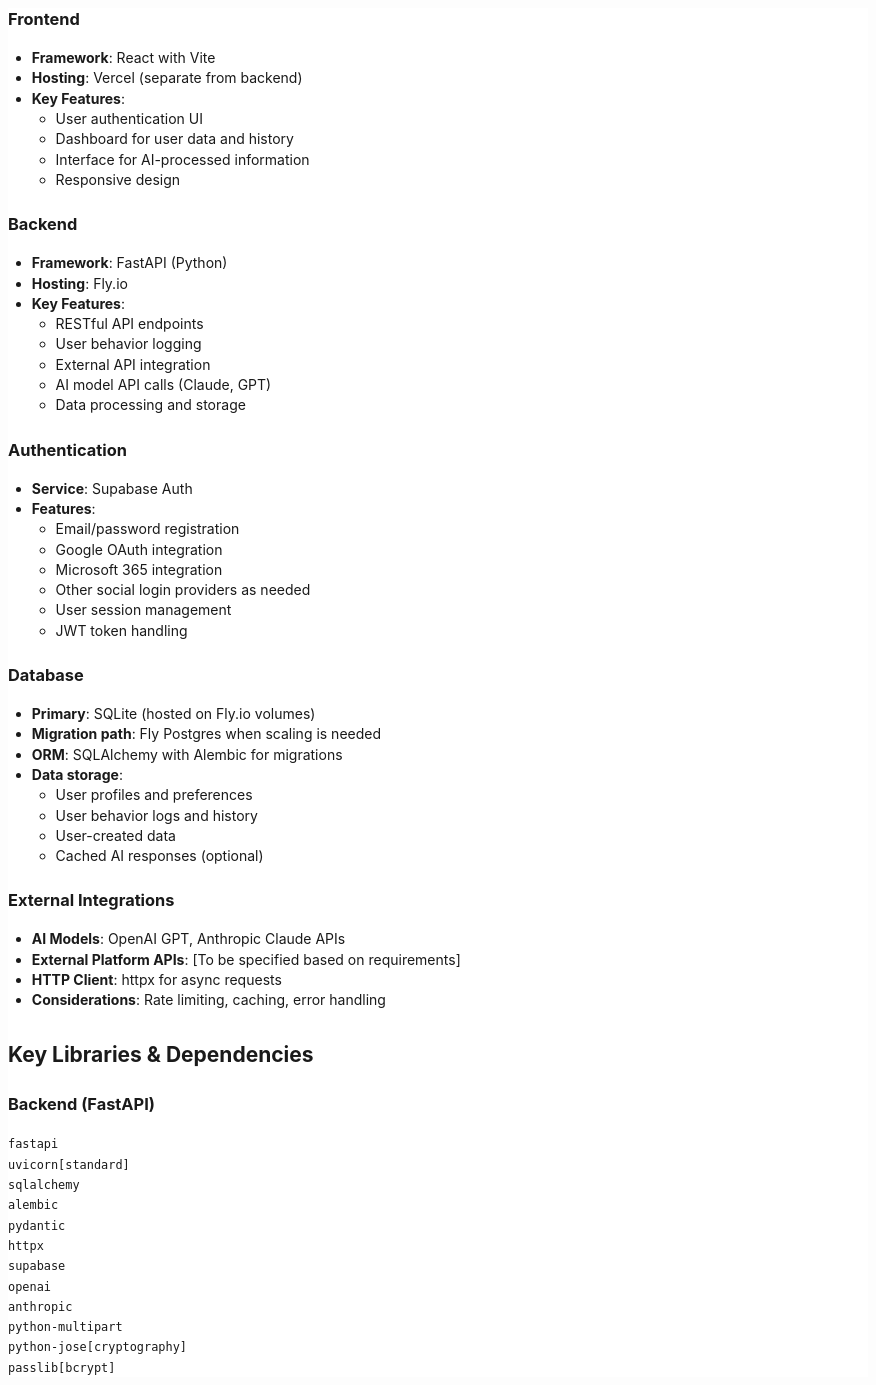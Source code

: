 ### Frontend
- **Framework**: React with Vite
- **Hosting**: Vercel (separate from backend)
- **Key Features**:
  - User authentication UI
  - Dashboard for user data and history
  - Interface for AI-processed information
  - Responsive design

### Backend
- **Framework**: FastAPI (Python)
- **Hosting**: Fly.io
- **Key Features**:
  - RESTful API endpoints
  - User behavior logging
  - External API integration
  - AI model API calls (Claude, GPT)
  - Data processing and storage

### Authentication
- **Service**: Supabase Auth
- **Features**:
  - Email/password registration
  - Google OAuth integration
  - Microsoft 365 integration
  - Other social login providers as needed
  - User session management
  - JWT token handling

### Database
- **Primary**: SQLite (hosted on Fly.io volumes)
- **Migration path**: Fly Postgres when scaling is needed
- **ORM**: SQLAlchemy with Alembic for migrations
- **Data storage**:
  - User profiles and preferences
  - User behavior logs and history
  - User-created data
  - Cached AI responses (optional)

### External Integrations
- **AI Models**: OpenAI GPT, Anthropic Claude APIs
- **External Platform APIs**: [To be specified based on requirements]
- **HTTP Client**: httpx for async requests
- **Considerations**: Rate limiting, caching, error handling

## Key Libraries & Dependencies

### Backend (FastAPI)
```
fastapi
uvicorn[standard]
sqlalchemy
alembic
pydantic
httpx
supabase
openai
anthropic
python-multipart
python-jose[cryptography]
passlib[bcrypt]
```